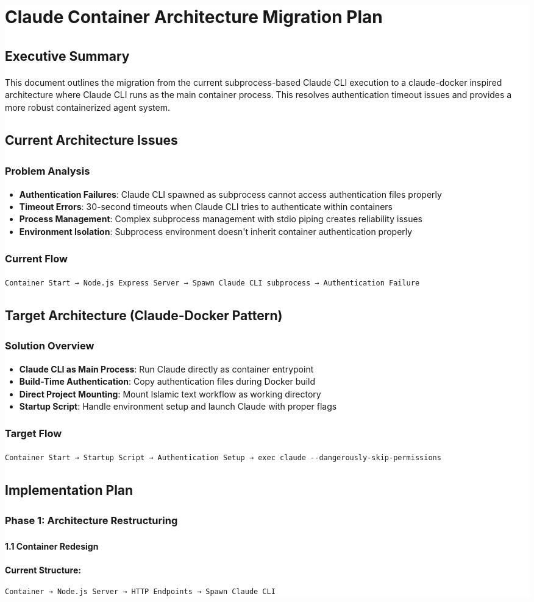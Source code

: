 # Claude Container Architecture Migration Plan

## Executive Summary

This document outlines the migration from the current subprocess-based Claude CLI execution to a claude-docker inspired architecture where Claude CLI runs as the main container process. This resolves authentication timeout issues and provides a more robust containerized agent system.

## Current Architecture Issues

### Problem Analysis
- **Authentication Failures**: Claude CLI spawned as subprocess cannot access authentication files properly
- **Timeout Errors**: 30-second timeouts when Claude CLI tries to authenticate within containers
- **Process Management**: Complex subprocess management with stdio piping creates reliability issues
- **Environment Isolation**: Subprocess environment doesn't inherit container authentication properly

### Current Flow
```
Container Start → Node.js Express Server → Spawn Claude CLI subprocess → Authentication Failure
```

## Target Architecture (Claude-Docker Pattern)

### Solution Overview
- **Claude CLI as Main Process**: Run Claude directly as container entrypoint
- **Build-Time Authentication**: Copy authentication files during Docker build
- **Direct Project Mounting**: Mount Islamic text workflow as working directory
- **Startup Script**: Handle environment setup and launch Claude with proper flags

### Target Flow
```
Container Start → Startup Script → Authentication Setup → exec claude --dangerously-skip-permissions
```

## Implementation Plan

### Phase 1: Architecture Restructuring

#### 1.1 Container Redesign
**Current Structure:**
```
Container → Node.js Server → HTTP Endpoints → Spawn Claude CLI
```
